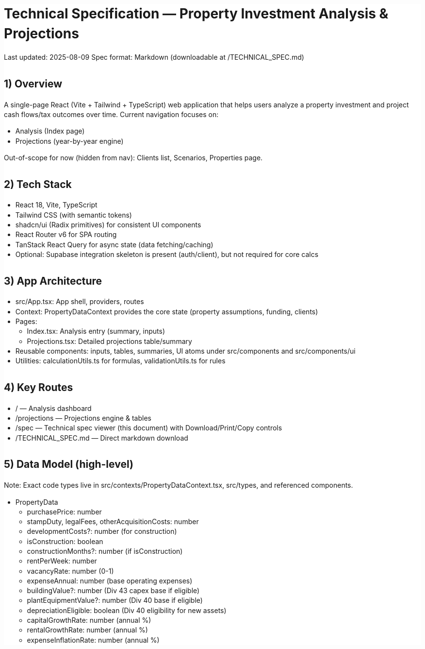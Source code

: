 # Technical Specification — Property Investment Analysis & Projections

Last updated: 2025-08-09
Spec format: Markdown (downloadable at /TECHNICAL_SPEC.md)

## 1) Overview
A single-page React (Vite + Tailwind + TypeScript) web application that helps users analyze a property investment and project cash flows/tax outcomes over time. Current navigation focuses on:
- Analysis (Index page)
- Projections (year-by-year engine)

Out-of-scope for now (hidden from nav): Clients list, Scenarios, Properties page.

## 2) Tech Stack
- React 18, Vite, TypeScript
- Tailwind CSS (with semantic tokens)
- shadcn/ui (Radix primitives) for consistent UI components
- React Router v6 for SPA routing
- TanStack React Query for async state (data fetching/caching)
- Optional: Supabase integration skeleton is present (auth/client), but not required for core calcs

## 3) App Architecture
- src/App.tsx: App shell, providers, routes
- Context: PropertyDataContext provides the core state (property assumptions, funding, clients)
- Pages:
  - Index.tsx: Analysis entry (summary, inputs)
  - Projections.tsx: Detailed projections table/summary
- Reusable components: inputs, tables, summaries, UI atoms under src/components and src/components/ui
- Utilities: calculationUtils.ts for formulas, validationUtils.ts for rules

## 4) Key Routes
- / — Analysis dashboard
- /projections — Projections engine & tables
- /spec — Technical spec viewer (this document) with Download/Print/Copy controls
- /TECHNICAL_SPEC.md — Direct markdown download

## 5) Data Model (high-level)
Note: Exact code types live in src/contexts/PropertyDataContext.tsx, src/types, and referenced components.

- PropertyData
  - purchasePrice: number
  - stampDuty, legalFees, otherAcquisitionCosts: number
  - developmentCosts?: number (for construction)
  - isConstruction: boolean
  - constructionMonths?: number (if isConstruction)
  - rentPerWeek: number
  - vacancyRate: number (0-1)
  - expenseAnnual: number (base operating expenses)
  - buildingValue?: number (Div 43 capex base if eligible)
  - plantEquipmentValue?: number (Div 40 base if eligible)
  - depreciationEligible: boolean (Div 40 eligibility for new assets)
  - capitalGrowthRate: number (annual %)
  - rentalGrowthRate: number (annual %)
  - expenseInflationRate: number (annual %)
